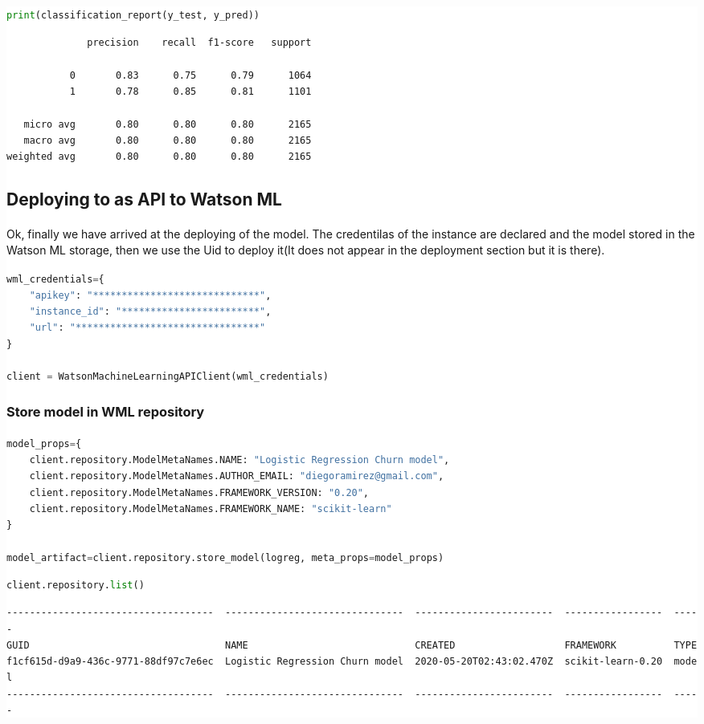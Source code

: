 

```python
print(classification_report(y_test, y_pred))
```

                  precision    recall  f1-score   support
    
               0       0.83      0.75      0.79      1064
               1       0.78      0.85      0.81      1101
    
       micro avg       0.80      0.80      0.80      2165
       macro avg       0.80      0.80      0.80      2165
    weighted avg       0.80      0.80      0.80      2165
    


## Deploying to as API to Watson ML

Ok, finally we have arrived at the deploying of the model. The credentilas of the instance are declared and the model stored in the Watson ML storage, then we use the Uid to deploy it(It does not appear in the deployment section but it is there).


```python
wml_credentials={
    "apikey": "*****************************",
    "instance_id": "************************",
    "url": "********************************"
}

client = WatsonMachineLearningAPIClient(wml_credentials)
```

### Store model in WML repository


```python
model_props={
    client.repository.ModelMetaNames.NAME: "Logistic Regression Churn model", 
    client.repository.ModelMetaNames.AUTHOR_EMAIL: "diegoramirez@gmail.com",
    client.repository.ModelMetaNames.FRAMEWORK_VERSION: "0.20",
    client.repository.ModelMetaNames.FRAMEWORK_NAME: "scikit-learn"
}

model_artifact=client.repository.store_model(logreg, meta_props=model_props)
```


```python
client.repository.list()
```

    ------------------------------------  -------------------------------  ------------------------  -----------------  -----
    GUID                                  NAME                             CREATED                   FRAMEWORK          TYPE
    f1cf615d-d9a9-436c-9771-88df97c7e6ec  Logistic Regression Churn model  2020-05-20T02:43:02.470Z  scikit-learn-0.20  model
    ------------------------------------  -------------------------------  ------------------------  -----------------  -----
